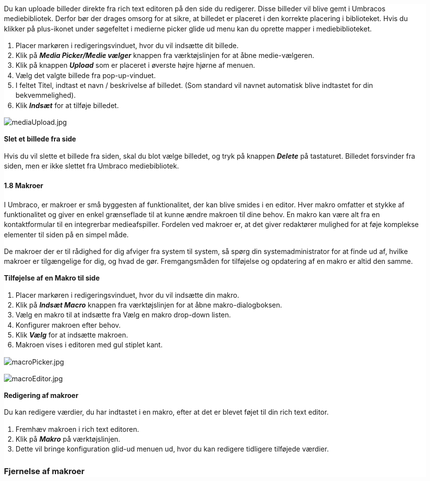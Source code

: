 Du kan uploade billeder direkte fra rich text editoren på den side du redigerer. Disse billeder vil blive gemt i Umbracos mediebibliotek. Derfor bør der drages omsorg for at sikre, at billedet er placeret i den korrekte placering i biblioteket. Hvis du klikker på plus-ikonet under søgefeltet i medierne picker glide ud menu kan du oprette mapper i mediebiblioteket.

1. Placer markøren i redigeringsvinduet, hvor du vil indsætte dit billede.
2. Klik på ***Media Picker/Medie vælger*** knappen fra værktøjslinjen for at åbne medie-vælgeren.
3. Klik på knappen ***Upload*** som er placeret i øverste højre hjørne af menuen.
4. Vælg det valgte billede fra pop-up-vinduet.
5. I feltet Titel, indtast et navn / beskrivelse af billedet. (Som standard vil navnet automatisk blive indtastet for din bekvemmelighed).
6. Klik ***Indsæt*** for at tilføje billedet.

![mediaUpload.jpg](images/mediaUpload.jpg)

**Slet et billede fra side**

Hvis du vil slette et billede fra siden, skal du blot vælge billedet, og tryk på knappen ***Delete*** på tastaturet. Billedet forsvinder fra siden, men er ikke slettet fra Umbraco mediebibliotek.

#### 1.8 Makroer

I Umbraco, er makroer er små byggesten af funktionalitet, der kan blive smides i en editor. Hver makro omfatter et stykke af funktionalitet og giver en enkel grænseflade til at kunne ændre makroen til dine behov. En makro kan være alt fra en kontaktformular til en integrerbar medieafspiller. Fordelen ved makroer er, at det giver redaktører mulighed for at føje komplekse elementer til siden på en simpel måde.

De makroer der er til rådighed for dig afviger fra system til system, så spørg din systemadministrator for at finde ud af, hvilke makroer er tilgængelige for dig, og hvad de gør. Fremgangsmåden for tilføjelse og opdatering af en makro er altid den samme.

**Tilføjelse af en Makro til side**

1. Placer markøren i redigeringsvinduet, hvor du vil indsætte din makro.
2. Klik på ***Indsæt Macro*** knappen fra værktøjslinjen for at åbne makro-dialogboksen.
3. Vælg en makro til at indsætte fra Vælg en makro drop-down listen.
4. Konfigurer makroen efter behov.
5. Klik ***Vælg*** for at indsætte makroen.
6. Makroen vises i editoren med gul stiplet kant.

![macroPicker.jpg](images/macroPicker.jpg)

![macroEditor.jpg](images/macroEditor.jpg)

**Redigering af makroer**

Du kan redigere værdier, du har indtastet i en makro, efter at det er blevet føjet til din rich text editor.

1. Fremhæv makroen i rich text editoren.
2. Klik på ***Makro*** på værktøjslinjen.
3. Dette vil bringe konfiguration glid-ud menuen ud, hvor du kan redigere tidligere tilføjede værdier.

### Fjernelse af makroer
